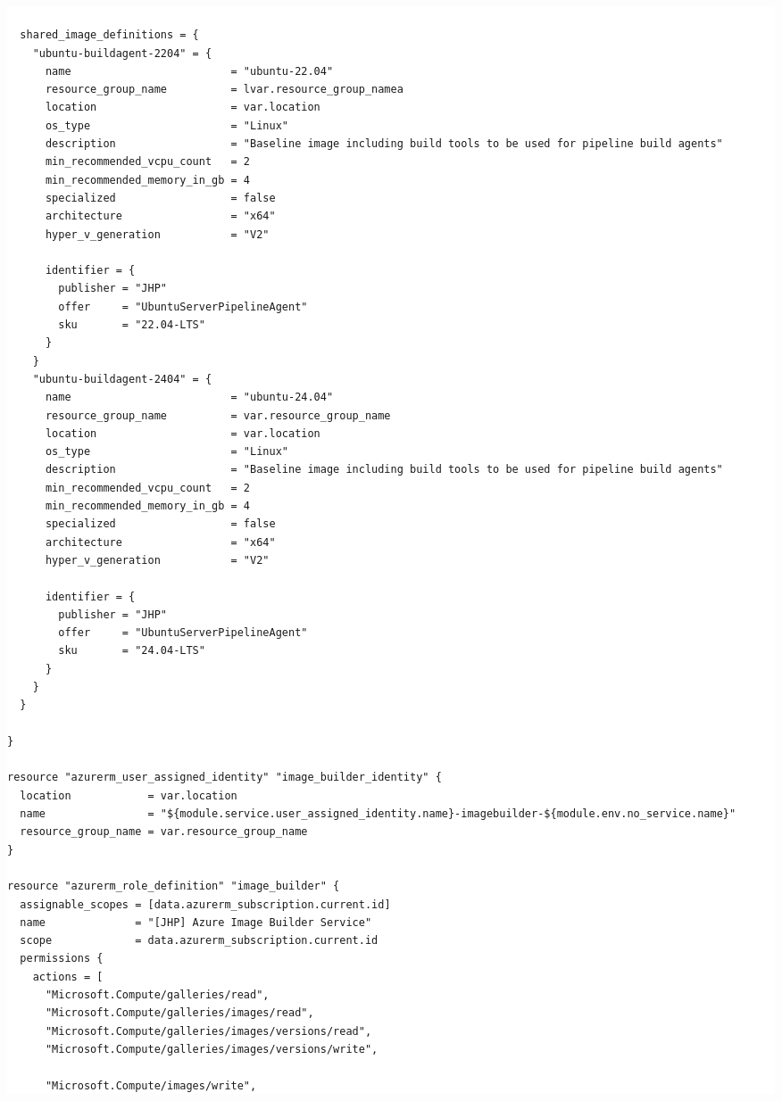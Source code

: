 ```hcl

  shared_image_definitions = {
    "ubuntu-buildagent-2204" = {
      name                         = "ubuntu-22.04"
      resource_group_name          = lvar.resource_group_namea
      location                     = var.location
      os_type                      = "Linux"
      description                  = "Baseline image including build tools to be used for pipeline build agents"
      min_recommended_vcpu_count   = 2
      min_recommended_memory_in_gb = 4
      specialized                  = false
      architecture                 = "x64"
      hyper_v_generation           = "V2"

      identifier = {
        publisher = "JHP"
        offer     = "UbuntuServerPipelineAgent"
        sku       = "22.04-LTS"
      }
    }
    "ubuntu-buildagent-2404" = {
      name                         = "ubuntu-24.04"
      resource_group_name          = var.resource_group_name
      location                     = var.location
      os_type                      = "Linux"
      description                  = "Baseline image including build tools to be used for pipeline build agents"
      min_recommended_vcpu_count   = 2
      min_recommended_memory_in_gb = 4
      specialized                  = false
      architecture                 = "x64"
      hyper_v_generation           = "V2"

      identifier = {
        publisher = "JHP"
        offer     = "UbuntuServerPipelineAgent"
        sku       = "24.04-LTS"
      }
    }
  }

}

resource "azurerm_user_assigned_identity" "image_builder_identity" {
  location            = var.location
  name                = "${module.service.user_assigned_identity.name}-imagebuilder-${module.env.no_service.name}"
  resource_group_name = var.resource_group_name
}

resource "azurerm_role_definition" "image_builder" {
  assignable_scopes = [data.azurerm_subscription.current.id]
  name              = "[JHP] Azure Image Builder Service"
  scope             = data.azurerm_subscription.current.id
  permissions {
    actions = [
      "Microsoft.Compute/galleries/read",
      "Microsoft.Compute/galleries/images/read",
      "Microsoft.Compute/galleries/images/versions/read",
      "Microsoft.Compute/galleries/images/versions/write",

      "Microsoft.Compute/images/write",
```